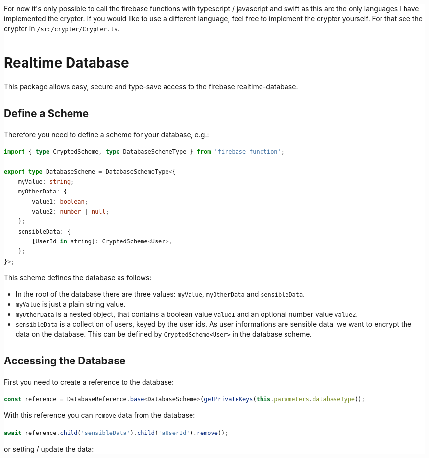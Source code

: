 For now it's only possible to call the firebase functions with typescript / javascript and swift as this are the only languages I have implemented the crypter. If you would like to use a different language, feel free to implement the crypter yourself. For that see the crypter in `/src/crypter/Crypter.ts`. 

# Realtime Database

This package allows easy, secure and type-save access to the firebase realtime-database. 

## Define a Scheme

Therefore you need to define a scheme for your database, e.g.:

```typescript
import { type CryptedScheme, type DatabaseSchemeType } from 'firebase-function';

export type DatabaseScheme = DatabaseSchemeType<{
    myValue: string;
    myOtherData: { 
        value1: boolean;
        value2: number | null;
    };
    sensibleData: {
        [UserId in string]: CryptedScheme<User>;
    };
}>;
```

This scheme defines the database as follows:

- In the root of the database there are three values: `myValue`, `myOtherData` and `sensibleData`.
- `myValue` is just a plain string value.
- `myOtherData` is a nested object, that contains a boolean value `value1` and an optional number value `value2`.
- `sensibleData` is a collection of users, keyed by the user ids. As user informations are sensible data, we want to encrypt the data on the database. This can be defined by `CryptedScheme<User>` in the database scheme.

## Accessing the Database

First you need to create a reference to the database:

```typescript
const reference = DatabaseReference.base<DatabaseScheme>(getPrivateKeys(this.parameters.databaseType));
```

With this reference you can `remove` data from the database:

```typescript
await reference.child('sensibleData').child('aUserId').remove();
```

or setting / update the data:
